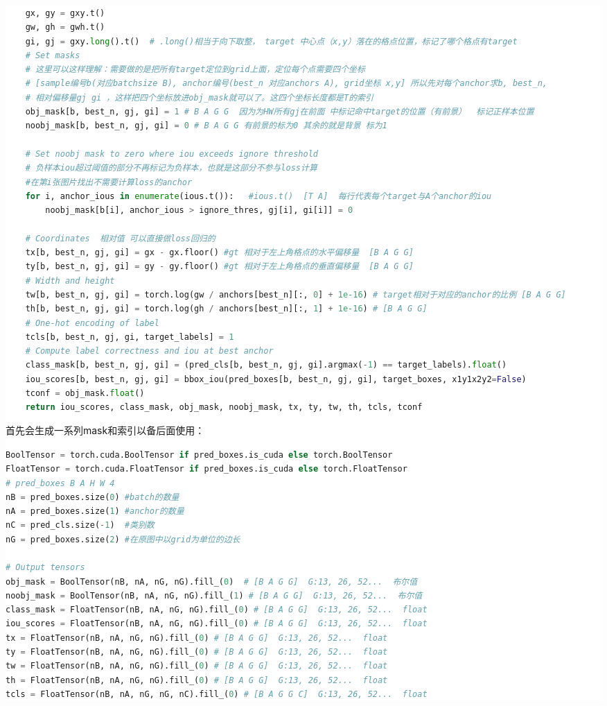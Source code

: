 ```python
    gx, gy = gxy.t()
    gw, gh = gwh.t()
    gi, gj = gxy.long().t()  # .long()相当于向下取整， target 中心点（x,y）落在的格点位置，标记了哪个格点有target
    # Set masks
    # 这里可以这样理解：需要做的是把所有target定位到grid上面，定位每个点需要四个坐标
    # [sample编号b(对应batchsize B), anchor编号(best_n 对应anchors A), grid坐标 x,y] 所以先对每个anchor求b, best_n,
    # 相对偏移量gj gi ，这样把四个坐标放进obj_mask就可以了。这四个坐标长度都是T的索引
    obj_mask[b, best_n, gj, gi] = 1 # B A G G  因为为HW所有gj在前面 中标记命中target的位置（有前景）  标记正样本位置
    noobj_mask[b, best_n, gj, gi] = 0 # B A G G 有前景的标为0 其余的就是背景 标为1

    # Set noobj mask to zero where iou exceeds ignore threshold
    # 负样本iou超过阈值的部分不再标记为负样本，也就是这部分不参与loss计算
    #在第i张图片找出不需要计算loss的anchor
    for i, anchor_ious in enumerate(ious.t()):   #ious.t()  [T A]  每行代表每个target与A个anchor的iou
        noobj_mask[b[i], anchor_ious > ignore_thres, gj[i], gi[i]] = 0

    # Coordinates  相对值 可以直接做loss回归的
    tx[b, best_n, gj, gi] = gx - gx.floor() #gt 相对于左上角格点的水平偏移量  [B A G G]
    ty[b, best_n, gj, gi] = gy - gy.floor() #gt 相对于左上角格点的垂直偏移量  [B A G G]
    # Width and height
    tw[b, best_n, gj, gi] = torch.log(gw / anchors[best_n][:, 0] + 1e-16) # target相对于对应的anchor的比例 [B A G G]
    th[b, best_n, gj, gi] = torch.log(gh / anchors[best_n][:, 1] + 1e-16) # [B A G G]
    # One-hot encoding of label
    tcls[b, best_n, gj, gi, target_labels] = 1
    # Compute label correctness and iou at best anchor
    class_mask[b, best_n, gj, gi] = (pred_cls[b, best_n, gj, gi].argmax(-1) == target_labels).float()
    iou_scores[b, best_n, gj, gi] = bbox_iou(pred_boxes[b, best_n, gj, gi], target_boxes, x1y1x2y2=False)
    tconf = obj_mask.float()
    return iou_scores, class_mask, obj_mask, noobj_mask, tx, ty, tw, th, tcls, tconf
```

首先会生成一系列mask和索引以备后面使用：

```python
BoolTensor = torch.cuda.BoolTensor if pred_boxes.is_cuda else torch.BoolTensor
FloatTensor = torch.cuda.FloatTensor if pred_boxes.is_cuda else torch.FloatTensor
# pred_boxes B A H W 4
nB = pred_boxes.size(0) #batch的数量
nA = pred_boxes.size(1) #anchor的数量
nC = pred_cls.size(-1)  #类别数
nG = pred_boxes.size(2) #在原图中以grid为单位的边长

# Output tensors
obj_mask = BoolTensor(nB, nA, nG, nG).fill_(0)  # [B A G G]  G:13, 26, 52...  布尔值
noobj_mask = BoolTensor(nB, nA, nG, nG).fill_(1) # [B A G G]  G:13, 26, 52...  布尔值
class_mask = FloatTensor(nB, nA, nG, nG).fill_(0) # [B A G G]  G:13, 26, 52...  float
iou_scores = FloatTensor(nB, nA, nG, nG).fill_(0) # [B A G G]  G:13, 26, 52...  float
tx = FloatTensor(nB, nA, nG, nG).fill_(0) # [B A G G]  G:13, 26, 52...  float
ty = FloatTensor(nB, nA, nG, nG).fill_(0) # [B A G G]  G:13, 26, 52...  float
tw = FloatTensor(nB, nA, nG, nG).fill_(0) # [B A G G]  G:13, 26, 52...  float
th = FloatTensor(nB, nA, nG, nG).fill_(0) # [B A G G]  G:13, 26, 52...  float
tcls = FloatTensor(nB, nA, nG, nG, nC).fill_(0) # [B A G G C]  G:13, 26, 52...  float
```

